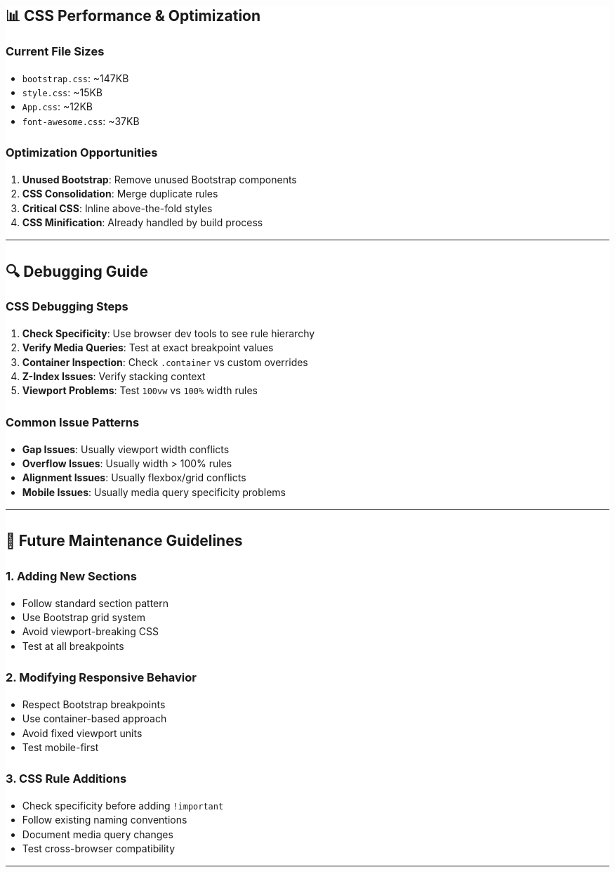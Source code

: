 
## 📊 CSS Performance & Optimization

### Current File Sizes
- `bootstrap.css`: ~147KB
- `style.css`: ~15KB  
- `App.css`: ~12KB
- `font-awesome.css`: ~37KB

### Optimization Opportunities
1. **Unused Bootstrap**: Remove unused Bootstrap components
2. **CSS Consolidation**: Merge duplicate rules
3. **Critical CSS**: Inline above-the-fold styles
4. **CSS Minification**: Already handled by build process

---

## 🔍 Debugging Guide

### CSS Debugging Steps
1. **Check Specificity**: Use browser dev tools to see rule hierarchy
2. **Verify Media Queries**: Test at exact breakpoint values
3. **Container Inspection**: Check `.container` vs custom overrides
4. **Z-Index Issues**: Verify stacking context
5. **Viewport Problems**: Test `100vw` vs `100%` width rules

### Common Issue Patterns
- **Gap Issues**: Usually viewport width conflicts
- **Overflow Issues**: Usually width > 100% rules  
- **Alignment Issues**: Usually flexbox/grid conflicts
- **Mobile Issues**: Usually media query specificity problems

---

## 📝 Future Maintenance Guidelines

### 1. Adding New Sections
- Follow standard section pattern
- Use Bootstrap grid system
- Avoid viewport-breaking CSS
- Test at all breakpoints

### 2. Modifying Responsive Behavior
- Respect Bootstrap breakpoints
- Use container-based approach
- Avoid fixed viewport units
- Test mobile-first

### 3. CSS Rule Additions
- Check specificity before adding `!important`
- Follow existing naming conventions
- Document media query changes
- Test cross-browser compatibility

---